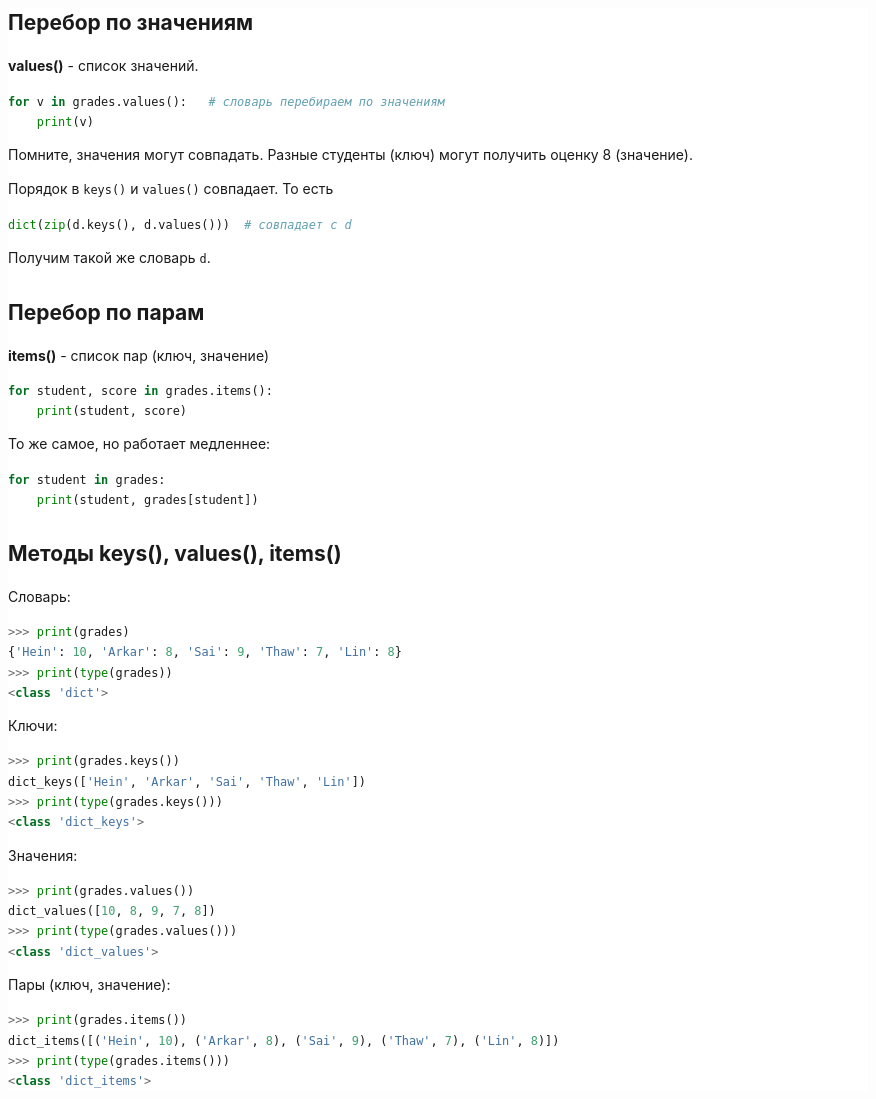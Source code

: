 ## Перебор по значениям

**values()** - список значений.

```python
for v in grades.values():   # словарь перебираем по значениям
    print(v)
```
Помните, значения могут совпадать. Разные студенты (ключ) могут получить оценку 8 (значение).

Порядок в `keys()` и `values()` совпадает. То есть
```python
dict(zip(d.keys(), d.values()))  # совпадает с d
```
Получим такой же словарь `d`.

## Перебор по парам

**items()** - список пар (ключ, значение)

```python
for student, score in grades.items():
    print(student, score)
```
То же самое, но работает медленнее:
```python
for student in grades:          
    print(student, grades[student])
```

## Методы keys(), values(), items()

Словарь:
```python
>>> print(grades)
{'Hein': 10, 'Arkar': 8, 'Sai': 9, 'Thaw': 7, 'Lin': 8}
>>> print(type(grades))
<class 'dict'>
```
Ключи:
```python
>>> print(grades.keys())
dict_keys(['Hein', 'Arkar', 'Sai', 'Thaw', 'Lin'])
>>> print(type(grades.keys()))
<class 'dict_keys'>
```
Значения:
```python
>>> print(grades.values())
dict_values([10, 8, 9, 7, 8])
>>> print(type(grades.values()))
<class 'dict_values'>
```
Пары (ключ, значение):
```python
>>> print(grades.items())
dict_items([('Hein', 10), ('Arkar', 8), ('Sai', 9), ('Thaw', 7), ('Lin', 8)])
>>> print(type(grades.items()))
<class 'dict_items'>
```
